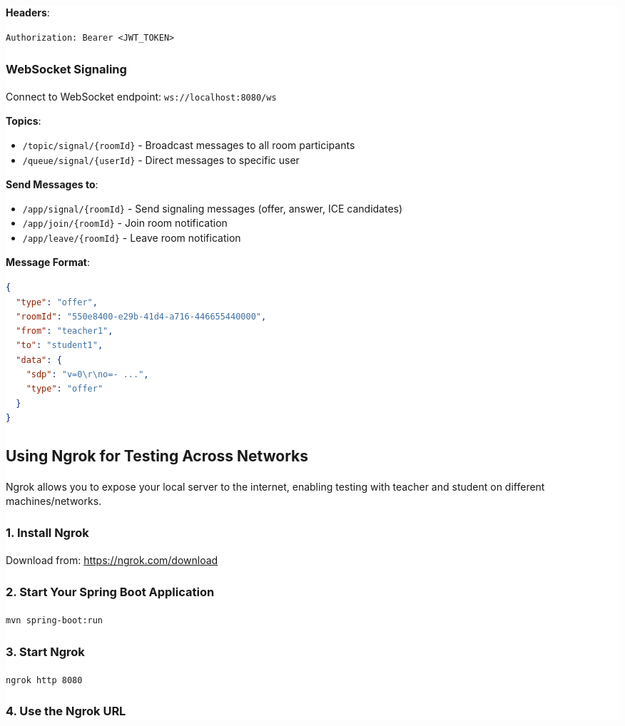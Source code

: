 **Headers**:
```
Authorization: Bearer <JWT_TOKEN>
```

### WebSocket Signaling

Connect to WebSocket endpoint: `ws://localhost:8080/ws`

**Topics**:
- `/topic/signal/{roomId}` - Broadcast messages to all room participants
- `/queue/signal/{userId}` - Direct messages to specific user

**Send Messages to**:
- `/app/signal/{roomId}` - Send signaling messages (offer, answer, ICE candidates)
- `/app/join/{roomId}` - Join room notification
- `/app/leave/{roomId}` - Leave room notification

**Message Format**:
```json
{
  "type": "offer",
  "roomId": "550e8400-e29b-41d4-a716-446655440000",
  "from": "teacher1",
  "to": "student1",
  "data": {
    "sdp": "v=0\r\no=- ...",
    "type": "offer"
  }
}
```

## Using Ngrok for Testing Across Networks

Ngrok allows you to expose your local server to the internet, enabling testing with teacher and student on different machines/networks.

### 1. Install Ngrok

Download from: https://ngrok.com/download

### 2. Start Your Spring Boot Application

```bash
mvn spring-boot:run
```

### 3. Start Ngrok

```bash
ngrok http 8080
```

### 4. Use the Ngrok URL
